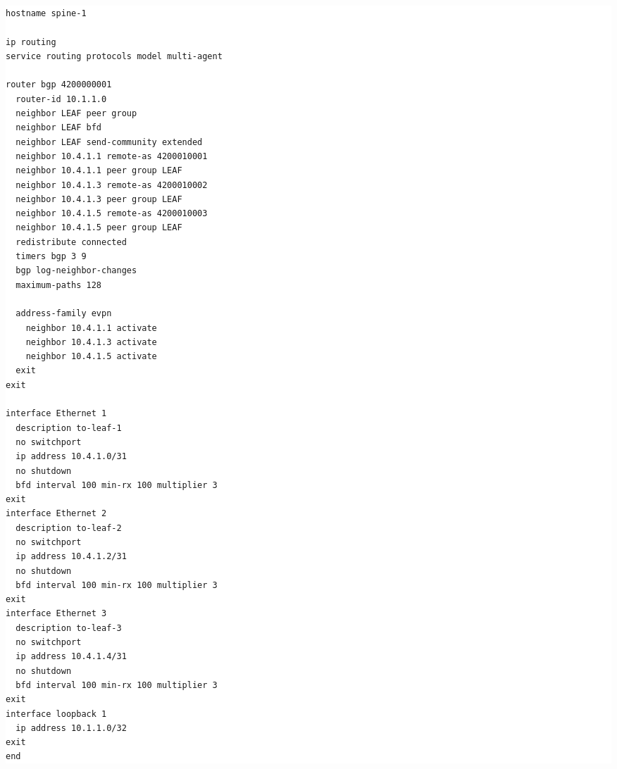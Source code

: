 ```
hostname spine-1

ip routing
service routing protocols model multi-agent

router bgp 4200000001
  router-id 10.1.1.0
  neighbor LEAF peer group
  neighbor LEAF bfd
  neighbor LEAF send-community extended
  neighbor 10.4.1.1 remote-as 4200010001
  neighbor 10.4.1.1 peer group LEAF
  neighbor 10.4.1.3 remote-as 4200010002
  neighbor 10.4.1.3 peer group LEAF
  neighbor 10.4.1.5 remote-as 4200010003
  neighbor 10.4.1.5 peer group LEAF
  redistribute connected
  timers bgp 3 9
  bgp log-neighbor-changes
  maximum-paths 128

  address-family evpn
    neighbor 10.4.1.1 activate
    neighbor 10.4.1.3 activate
    neighbor 10.4.1.5 activate
  exit
exit

interface Ethernet 1
  description to-leaf-1
  no switchport
  ip address 10.4.1.0/31
  no shutdown
  bfd interval 100 min-rx 100 multiplier 3
exit
interface Ethernet 2
  description to-leaf-2
  no switchport
  ip address 10.4.1.2/31
  no shutdown
  bfd interval 100 min-rx 100 multiplier 3
exit
interface Ethernet 3
  description to-leaf-3
  no switchport
  ip address 10.4.1.4/31
  no shutdown
  bfd interval 100 min-rx 100 multiplier 3
exit
interface loopback 1
  ip address 10.1.1.0/32
exit
end
```
